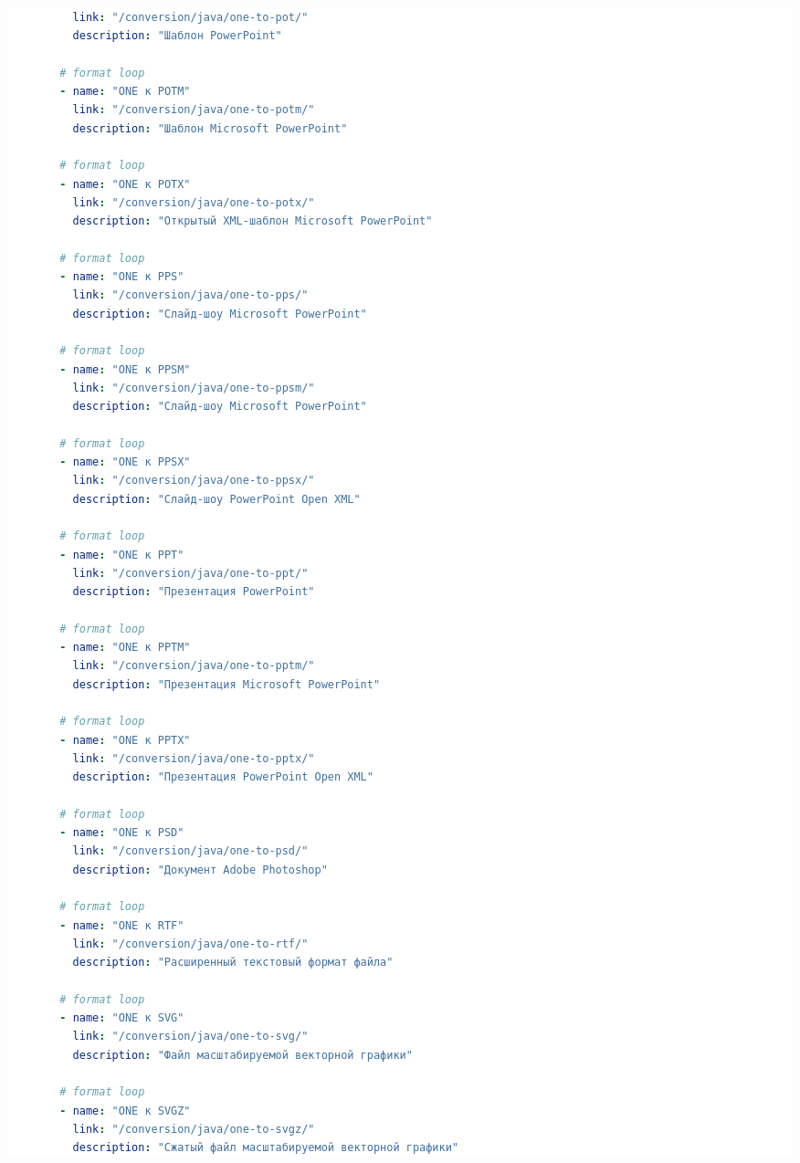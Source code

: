 ```yaml
          link: "/conversion/java/one-to-pot/"
          description: "Шаблон PowerPoint"

        # format loop
        - name: "ONE к POTM"
          link: "/conversion/java/one-to-potm/"
          description: "Шаблон Microsoft PowerPoint"

        # format loop
        - name: "ONE к POTX"
          link: "/conversion/java/one-to-potx/"
          description: "Открытый XML-шаблон Microsoft PowerPoint"

        # format loop
        - name: "ONE к PPS"
          link: "/conversion/java/one-to-pps/"
          description: "Слайд-шоу Microsoft PowerPoint"

        # format loop
        - name: "ONE к PPSM"
          link: "/conversion/java/one-to-ppsm/"
          description: "Слайд-шоу Microsoft PowerPoint"

        # format loop
        - name: "ONE к PPSX"
          link: "/conversion/java/one-to-ppsx/"
          description: "Слайд-шоу PowerPoint Open XML"

        # format loop
        - name: "ONE к PPT"
          link: "/conversion/java/one-to-ppt/"
          description: "Презентация PowerPoint"

        # format loop
        - name: "ONE к PPTM"
          link: "/conversion/java/one-to-pptm/"
          description: "Презентация Microsoft PowerPoint"

        # format loop
        - name: "ONE к PPTX"
          link: "/conversion/java/one-to-pptx/"
          description: "Презентация PowerPoint Open XML"

        # format loop
        - name: "ONE к PSD"
          link: "/conversion/java/one-to-psd/"
          description: "Документ Adobe Photoshop"

        # format loop
        - name: "ONE к RTF"
          link: "/conversion/java/one-to-rtf/"
          description: "Расширенный текстовый формат файла"

        # format loop
        - name: "ONE к SVG"
          link: "/conversion/java/one-to-svg/"
          description: "Файл масштабируемой векторной графики"

        # format loop
        - name: "ONE к SVGZ"
          link: "/conversion/java/one-to-svgz/"
          description: "Сжатый файл масштабируемой векторной графики"

```